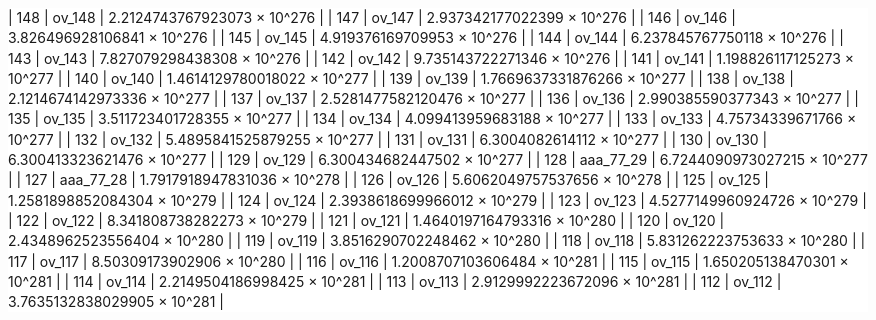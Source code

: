 | 148 | ov_148 | 2.2124743767923073 × 10^276 |
| 147 | ov_147 | 2.937342177022399 × 10^276 |
| 146 | ov_146 | 3.826496928106841 × 10^276 |
| 145 | ov_145 | 4.919376169709953 × 10^276 |
| 144 | ov_144 | 6.237845767750118 × 10^276 |
| 143 | ov_143 | 7.827079298438308 × 10^276 |
| 142 | ov_142 | 9.735143722271346 × 10^276 |
| 141 | ov_141 | 1.198826117125273 × 10^277 |
| 140 | ov_140 | 1.4614129780018022 × 10^277 |
| 139 | ov_139 | 1.7669637331876266 × 10^277 |
| 138 | ov_138 | 2.1214674142973336 × 10^277 |
| 137 | ov_137 | 2.5281477582120476 × 10^277 |
| 136 | ov_136 | 2.990385590377343 × 10^277 |
| 135 | ov_135 | 3.511723401728355 × 10^277 |
| 134 | ov_134 | 4.099413959683188 × 10^277 |
| 133 | ov_133 | 4.75734339671766 × 10^277 |
| 132 | ov_132 | 5.4895841525879255 × 10^277 |
| 131 | ov_131 | 6.3004082614112 × 10^277 |
| 130 | ov_130 | 6.300413323621476 × 10^277 |
| 129 | ov_129 | 6.300434682447502 × 10^277 |
| 128 | aaa_77_29 | 6.7244090973027215 × 10^277 |
| 127 | aaa_77_28 | 1.7917918947831036 × 10^278 |
| 126 | ov_126 | 5.6062049757537656 × 10^278 |
| 125 | ov_125 | 1.2581898852084304 × 10^279 |
| 124 | ov_124 | 2.3938618699966012 × 10^279 |
| 123 | ov_123 | 4.5277149960924726 × 10^279 |
| 122 | ov_122 | 8.341808738282273 × 10^279 |
| 121 | ov_121 | 1.4640197164793316 × 10^280 |
| 120 | ov_120 | 2.4348962523556404 × 10^280 |
| 119 | ov_119 | 3.8516290702248462 × 10^280 |
| 118 | ov_118 | 5.831262223753633 × 10^280 |
| 117 | ov_117 | 8.50309173902906 × 10^280 |
| 116 | ov_116 | 1.2008707103606484 × 10^281 |
| 115 | ov_115 | 1.650205138470301 × 10^281 |
| 114 | ov_114 | 2.2149504186998425 × 10^281 |
| 113 | ov_113 | 2.9129992223672096 × 10^281 |
| 112 | ov_112 | 3.7635132838029905 × 10^281 |